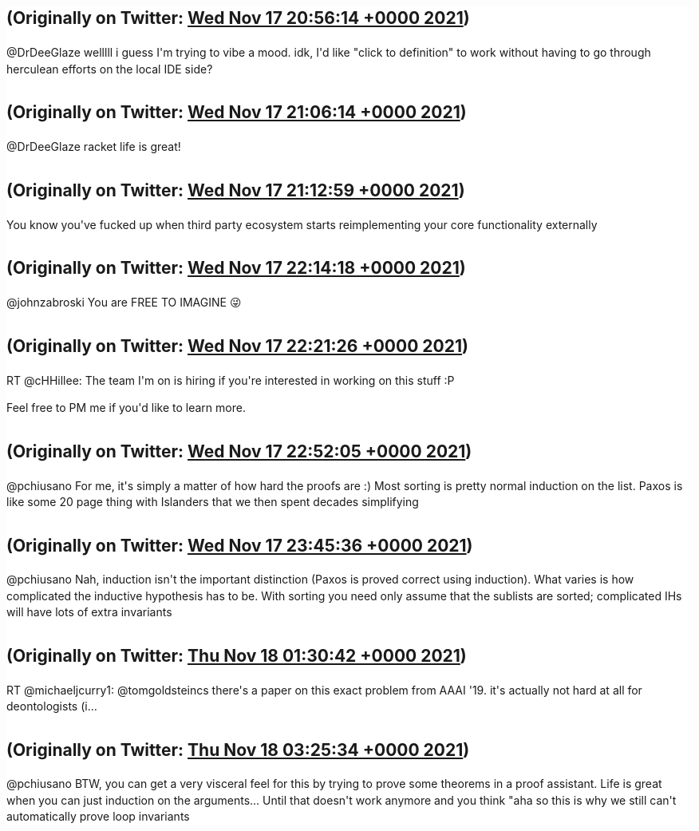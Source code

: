 (Originally on Twitter: [Wed Nov 17 20:56:14 +0000 2021](https://twitter.com/ezyang/status/1461075730578694153))
----
@DrDeeGlaze welllll i guess I'm trying to vibe a mood. idk, I'd like "click to definition" to work without having to go through herculean efforts on the local IDE side?

(Originally on Twitter: [Wed Nov 17 21:06:14 +0000 2021](https://twitter.com/ezyang/status/1461078249056968726))
----
@DrDeeGlaze racket life is great!

(Originally on Twitter: [Wed Nov 17 21:12:59 +0000 2021](https://twitter.com/ezyang/status/1461079947053875201))
----
You know you've fucked up when third party ecosystem starts reimplementing your core functionality externally

(Originally on Twitter: [Wed Nov 17 22:14:18 +0000 2021](https://twitter.com/ezyang/status/1461095375775965186))
----
@johnzabroski You are FREE TO IMAGINE 😜

(Originally on Twitter: [Wed Nov 17 22:21:26 +0000 2021](https://twitter.com/ezyang/status/1461097172531830784))
----
RT @cHHillee: The team I'm on is hiring if you're interested in working on this stuff :P

Feel free to PM me if you'd like to learn more.

(Originally on Twitter: [Wed Nov 17 22:52:05 +0000 2021](https://twitter.com/ezyang/status/1461104886653804551))
----
@pchiusano For me, it's simply a matter of how hard the proofs are :) Most sorting is pretty normal induction on the list. Paxos is like some 20 page thing with Islanders that we then spent decades simplifying

(Originally on Twitter: [Wed Nov 17 23:45:36 +0000 2021](https://twitter.com/ezyang/status/1461118353234354180))
----
@pchiusano Nah, induction isn't the important distinction (Paxos is proved correct using induction). What varies is how complicated the inductive hypothesis has to be. With sorting you need only assume that the sublists are sorted; complicated IHs will have lots of extra invariants

(Originally on Twitter: [Thu Nov 18 01:30:42 +0000 2021](https://twitter.com/ezyang/status/1461144801420754945))
----
RT @michaeljcurry1: @tomgoldsteincs there's a paper on this exact problem from AAAI '19. it's actually not hard at all for deontologists (i…

(Originally on Twitter: [Thu Nov 18 03:25:34 +0000 2021](https://twitter.com/ezyang/status/1461173708693905410))
----
@pchiusano BTW, you can get a very visceral feel for this by trying to prove some theorems in a proof assistant. Life is great when you can just induction on the arguments... Until that doesn't work anymore and you think "aha so this is why we still can't automatically prove loop invariants
